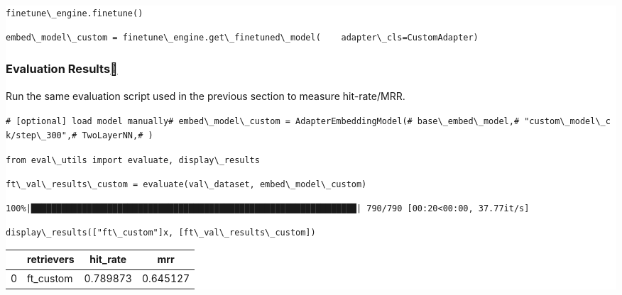 ```
finetune\_engine.finetune()
```

```
embed\_model\_custom = finetune\_engine.get\_finetuned\_model(    adapter\_cls=CustomAdapter)
```
### Evaluation Results[](#id1 "Permalink to this heading")

Run the same evaluation script used in the previous section to measure hit-rate/MRR.


```
# [optional] load model manually# embed\_model\_custom = AdapterEmbeddingModel(# base\_embed\_model,# "custom\_model\_ck/step\_300",# TwoLayerNN,# )
```

```
from eval\_utils import evaluate, display\_results
```

```
ft\_val\_results\_custom = evaluate(val\_dataset, embed\_model\_custom)
```

```
100%|████████████████████████████████████████████████████████████████| 790/790 [00:20<00:00, 37.77it/s]
```

```
display\_results(["ft\_custom"]x, [ft\_val\_results\_custom])
```


|  | retrievers | hit\_rate | mrr |
| --- | --- | --- | --- |
| 0 | ft\_custom | 0.789873 | 0.645127 |

